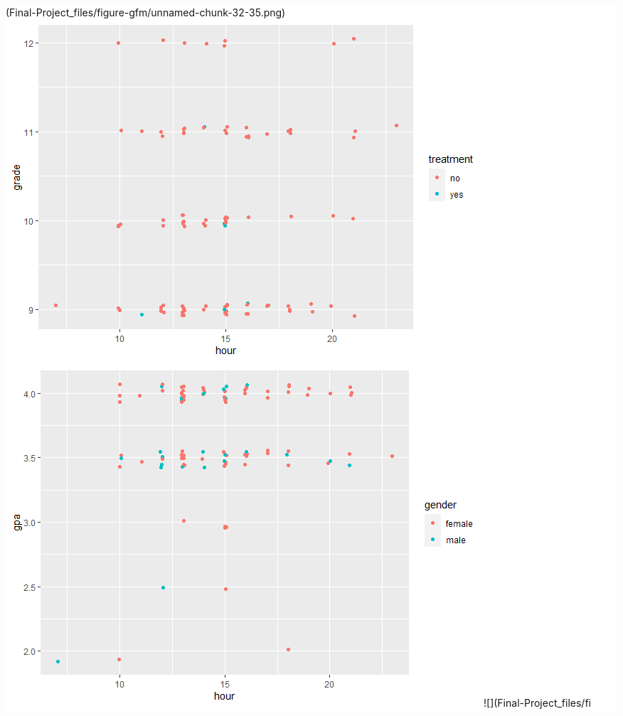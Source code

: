 (Final-Project_files/figure-gfm/unnamed-chunk-32-35.png)![](Final-Project_files/figure-gfm/unnamed-chunk-32-36.png)![](Final-Project_files/figure-gfm/unnamed-chunk-32-37.png)![](Final-Project_files/fi